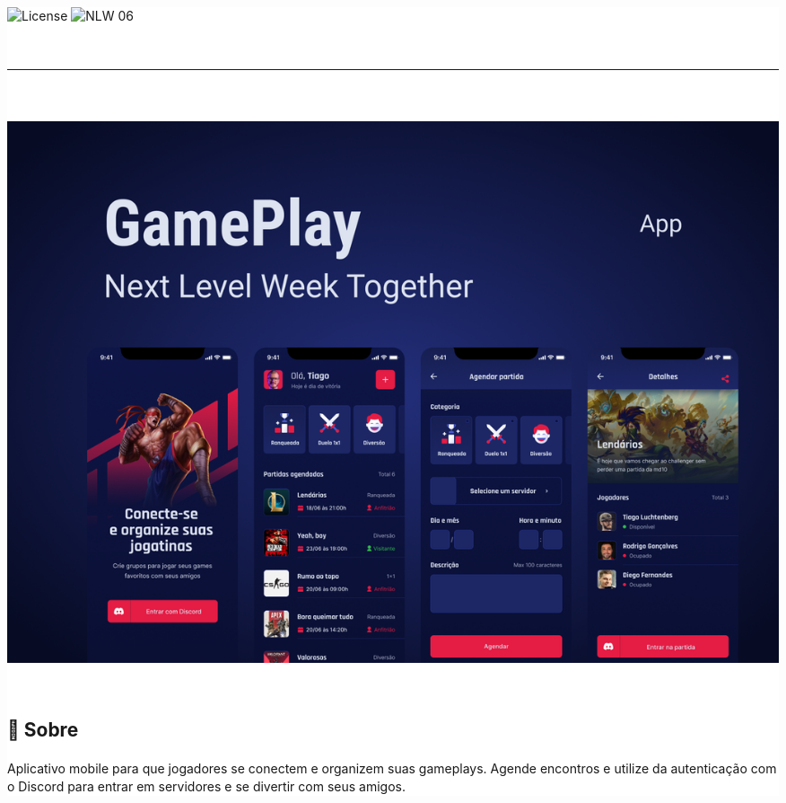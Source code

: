   <img alt="License" src="https://img.shields.io/static/v1?label=license&message=MIT&color=E51C44&labelColor=0A1033">

  <img src="https://img.shields.io/static/v1?label=NLW&message=06&color=E51C44&labelColor=0A1033" alt="NLW 06" />
</p>

<br/>

---

<br/>

<h3 align="center">
    <img alt="Capa" title="#capa" width="100%" src=".github/capa-gameplay.png">
    <br>
    <br>
</h3>

## 📖 Sobre

Aplicativo mobile para que jogadores se conectem e organizem suas gameplays. Agende encontros e utilize da autenticação com o Discord para entrar em servidores e se divertir com seus amigos.
